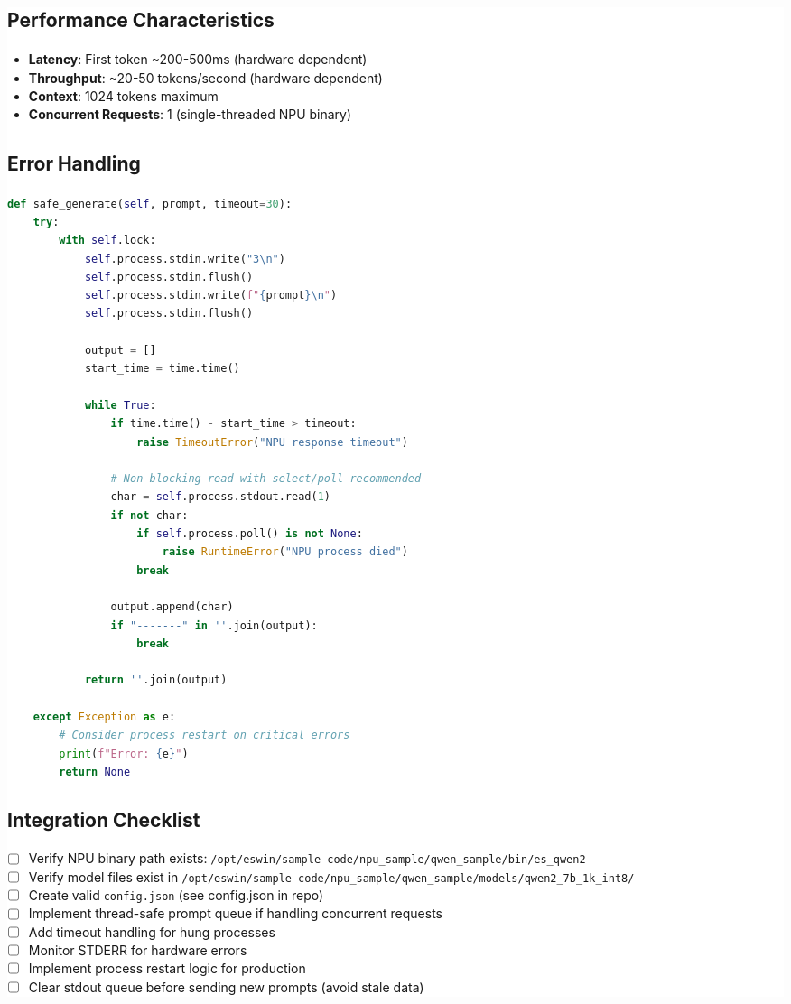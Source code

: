## Performance Characteristics

- **Latency**: First token ~200-500ms (hardware dependent)
- **Throughput**: ~20-50 tokens/second (hardware dependent)
- **Context**: 1024 tokens maximum
- **Concurrent Requests**: 1 (single-threaded NPU binary)

## Error Handling

```python
def safe_generate(self, prompt, timeout=30):
    try:
        with self.lock:
            self.process.stdin.write("3\n")
            self.process.stdin.flush()
            self.process.stdin.write(f"{prompt}\n")
            self.process.stdin.flush()

            output = []
            start_time = time.time()

            while True:
                if time.time() - start_time > timeout:
                    raise TimeoutError("NPU response timeout")

                # Non-blocking read with select/poll recommended
                char = self.process.stdout.read(1)
                if not char:
                    if self.process.poll() is not None:
                        raise RuntimeError("NPU process died")
                    break

                output.append(char)
                if "-------" in ''.join(output):
                    break

            return ''.join(output)

    except Exception as e:
        # Consider process restart on critical errors
        print(f"Error: {e}")
        return None
```

## Integration Checklist

- [ ] Verify NPU binary path exists: `/opt/eswin/sample-code/npu_sample/qwen_sample/bin/es_qwen2`
- [ ] Verify model files exist in `/opt/eswin/sample-code/npu_sample/qwen_sample/models/qwen2_7b_1k_int8/`
- [ ] Create valid `config.json` (see config.json in repo)
- [ ] Implement thread-safe prompt queue if handling concurrent requests
- [ ] Add timeout handling for hung processes
- [ ] Monitor STDERR for hardware errors
- [ ] Implement process restart logic for production
- [ ] Clear stdout queue before sending new prompts (avoid stale data)
